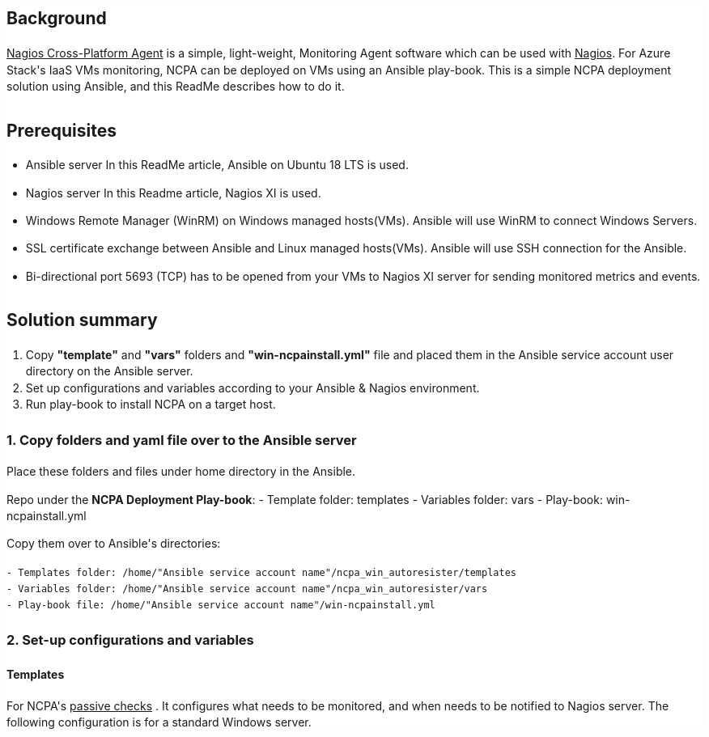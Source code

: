 ## Background

[Nagios Cross-Platform Agent](https://github.com/NagiosEnterprises/ncpa) is a simple, light-weight, Monitoring Agent software which can be used with [Nagios](https://www.nagios.org). For Azure Stack's IaaS VMs monitoring, NCPA can be deployed on VMs using an Ansible play-book. This is a simple NCPA deployment solution using Ansible, and this ReadMe describes how to do it.

## Prerequisites

- Ansible server
  In this ReadMe article, Ansible on Ubuntu 18 LTS is used.

- Nagios server
  In this Readme article, Nagios XI is used.

- Windows Remote Manager (WinRM) on Windows managed hosts(VMs).
  Ansible will use WinRM to connect Windows Servers.

- SSL certificate exchange between Ansible and Linux managed hosts(VMs).
  Ansible will use SSH connection for the Ansible.

- Bi-directional port 5693 (TCP) has to be opened from your VMs to Nagios XI server for sending monitored metrics and events.

## Solution summary

1. Copy **"template"** and **"vars"** folders and **"win-ncpainstall.yml"** file and placed them in the Ansible service account user directory on the Ansible server.
2. Set up configurations and variables according to your Ansible & Nagios environment.
3. Run play-book to install NCPA on a target host.

### 1.  Copy folders and yaml file over to the Ansible server

Place these folders and files under home directory in the Ansible.

Repo under the **NCPA Deployment Play-book**:
    - Template folder: templates
    - Variables folder: vars
    - Play-book: win-ncpainstall.yml

Copy them over to Ansible's directories:

    - Templates folder: /home/"Ansible service account name"/ncpa_win_autoresister/templates
    - Variables folder: /home/"Ansible service account name"/ncpa_win_autoresister/vars
    - Play-book file: /home/"Ansible service account name"/win-ncpainstall.yml

### 2. Set-up configurations and variables

#### Templates

For NCPA's [passive checks](https://www.nagios.org/ncpa/help/2.0/passive.html) . It configures what needs to be monitored, and when needs to be notified to Nagios server. The following configuration is for a standard Windows server.
